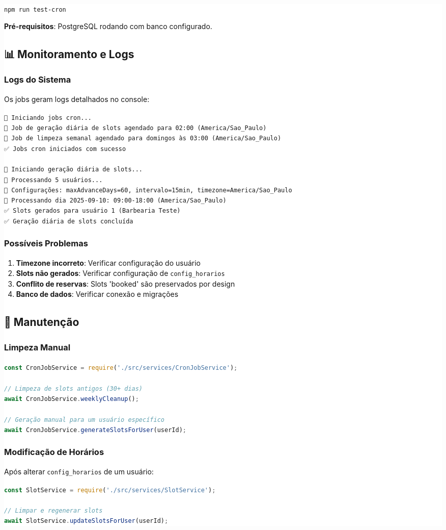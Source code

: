 ```bash
npm run test-cron
```

**Pré-requisitos**: PostgreSQL rodando com banco configurado.

## 📊 Monitoramento e Logs

### Logs do Sistema

Os jobs geram logs detalhados no console:

```
🚀 Iniciando jobs cron...
📅 Job de geração diária de slots agendado para 02:00 (America/Sao_Paulo)
📅 Job de limpeza semanal agendado para domingos às 03:00 (America/Sao_Paulo)
✅ Jobs cron iniciados com sucesso

🔄 Iniciando geração diária de slots...
👥 Processando 5 usuários...
🔧 Configurações: maxAdvanceDays=60, intervalo=15min, timezone=America/Sao_Paulo
📅 Processando dia 2025-09-10: 09:00-18:00 (America/Sao_Paulo)
✅ Slots gerados para usuário 1 (Barbearia Teste)
✅ Geração diária de slots concluída
```

### Possíveis Problemas

1. **Timezone incorreto**: Verificar configuração do usuário
2. **Slots não gerados**: Verificar configuração de `config_horarios`
3. **Conflito de reservas**: Slots 'booked' são preservados por design
4. **Banco de dados**: Verificar conexão e migrações

## 🔧 Manutenção

### Limpeza Manual

```javascript
const CronJobService = require('./src/services/CronJobService');

// Limpeza de slots antigos (30+ dias)
await CronJobService.weeklyCleanup();

// Geração manual para um usuário específico
await CronJobService.generateSlotsForUser(userId);
```

### Modificação de Horários

Após alterar `config_horarios` de um usuário:

```javascript
const SlotService = require('./src/services/SlotService');

// Limpar e regenerar slots
await SlotService.updateSlotsForUser(userId);
```
